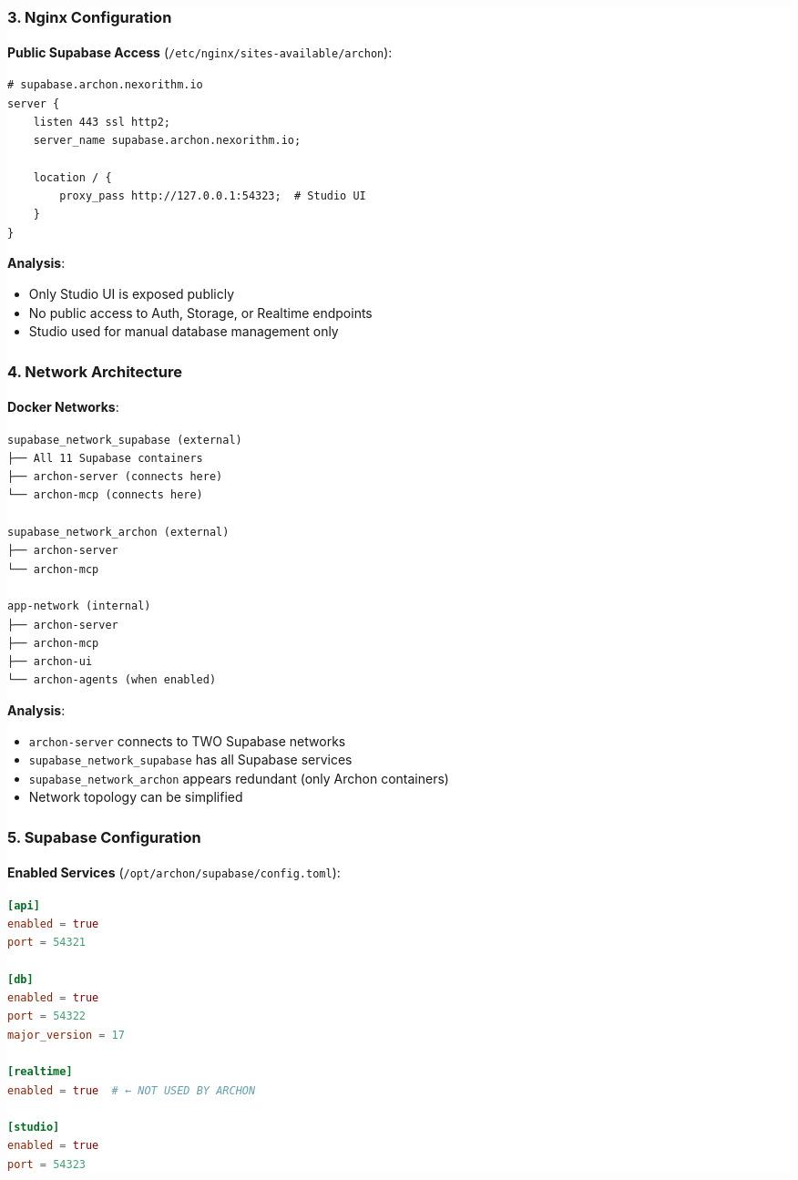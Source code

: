 ### 3. Nginx Configuration

**Public Supabase Access** (`/etc/nginx/sites-available/archon`):
```nginx
# supabase.archon.nexorithm.io
server {
    listen 443 ssl http2;
    server_name supabase.archon.nexorithm.io;

    location / {
        proxy_pass http://127.0.0.1:54323;  # Studio UI
    }
}
```

**Analysis**:
- Only Studio UI is exposed publicly
- No public access to Auth, Storage, or Realtime endpoints
- Studio used for manual database management only

### 4. Network Architecture

**Docker Networks**:
```
supabase_network_supabase (external)
├── All 11 Supabase containers
├── archon-server (connects here)
└── archon-mcp (connects here)

supabase_network_archon (external)
├── archon-server
└── archon-mcp

app-network (internal)
├── archon-server
├── archon-mcp
├── archon-ui
└── archon-agents (when enabled)
```

**Analysis**:
- `archon-server` connects to TWO Supabase networks
- `supabase_network_supabase` has all Supabase services
- `supabase_network_archon` appears redundant (only Archon containers)
- Network topology can be simplified

### 5. Supabase Configuration

**Enabled Services** (`/opt/archon/supabase/config.toml`):
```toml
[api]
enabled = true
port = 54321

[db]
enabled = true
port = 54322
major_version = 17

[realtime]
enabled = true  # ← NOT USED BY ARCHON

[studio]
enabled = true
port = 54323

```